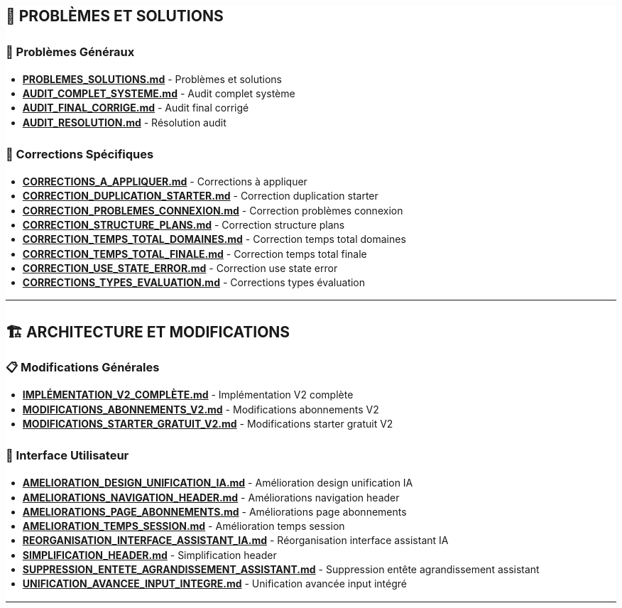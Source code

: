 
## 🚨 **PROBLÈMES ET SOLUTIONS**

### **📝 Problèmes Généraux**
- **[PROBLEMES_SOLUTIONS.md](./PROBLEMES_SOLUTIONS.md)** - Problèmes et solutions
- **[AUDIT_COMPLET_SYSTEME.md](./AUDIT_COMPLET_SYSTEME.md)** - Audit complet système
- **[AUDIT_FINAL_CORRIGE.md](./AUDIT_FINAL_CORRIGE.md)** - Audit final corrigé
- **[AUDIT_RESOLUTION.md](./AUDIT_RESOLUTION.md)** - Résolution audit

### **🔧 Corrections Spécifiques**
- **[CORRECTIONS_A_APPLIQUER.md](./CORRECTIONS_A_APPLIQUER.md)** - Corrections à appliquer
- **[CORRECTION_DUPLICATION_STARTER.md](./CORRECTION_DUPLICATION_STARTER.md)** - Correction duplication starter
- **[CORRECTION_PROBLEMES_CONNEXION.md](./CORRECTION_PROBLEMES_CONNEXION.md)** - Correction problèmes connexion
- **[CORRECTION_STRUCTURE_PLANS.md](./CORRECTION_STRUCTURE_PLANS.md)** - Correction structure plans
- **[CORRECTION_TEMPS_TOTAL_DOMAINES.md](./CORRECTION_TEMPS_TOTAL_DOMAINES.md)** - Correction temps total domaines
- **[CORRECTION_TEMPS_TOTAL_FINALE.md](./CORRECTION_TEMPS_TOTAL_FINALE.md)** - Correction temps total finale
- **[CORRECTION_USE_STATE_ERROR.md](./CORRECTION_USE_STATE_ERROR.md)** - Correction use state error
- **[CORRECTIONS_TYPES_EVALUATION.md](./CORRECTIONS_TYPES_EVALUATION.md)** - Corrections types évaluation

---

## 🏗️ **ARCHITECTURE ET MODIFICATIONS**

### **📋 Modifications Générales**
- **[IMPLÉMENTATION_V2_COMPLÈTE.md](./IMPLÉMENTATION_V2_COMPLÈTE.md)** - Implémentation V2 complète
- **[MODIFICATIONS_ABONNEMENTS_V2.md](./MODIFICATIONS_ABONNEMENTS_V2.md)** - Modifications abonnements V2
- **[MODIFICATIONS_STARTER_GRATUIT_V2.md](./MODIFICATIONS_STARTER_GRATUIT_V2.md)** - Modifications starter gratuit V2

### **🎨 Interface Utilisateur**
- **[AMELIORATION_DESIGN_UNIFICATION_IA.md](./AMELIORATION_DESIGN_UNIFICATION_IA.md)** - Amélioration design unification IA
- **[AMELIORATIONS_NAVIGATION_HEADER.md](./AMELIORATIONS_NAVIGATION_HEADER.md)** - Améliorations navigation header
- **[AMELIORATIONS_PAGE_ABONNEMENTS.md](./AMELIORATIONS_PAGE_ABONNEMENTS.md)** - Améliorations page abonnements
- **[AMELIORATION_TEMPS_SESSION.md](./AMELIORATION_TEMPS_SESSION.md)** - Amélioration temps session
- **[REORGANISATION_INTERFACE_ASSISTANT_IA.md](./REORGANISATION_INTERFACE_ASSISTANT_IA.md)** - Réorganisation interface assistant IA
- **[SIMPLIFICATION_HEADER.md](./SIMPLIFICATION_HEADER.md)** - Simplification header
- **[SUPPRESSION_ENTETE_AGRANDISSEMENT_ASSISTANT.md](./SUPPRESSION_ENTETE_AGRANDISSEMENT_ASSISTANT.md)** - Suppression entête agrandissement assistant
- **[UNIFICATION_AVANCEE_INPUT_INTEGRE.md](./UNIFICATION_AVANCEE_INPUT_INTEGRE.md)** - Unification avancée input intégré

---